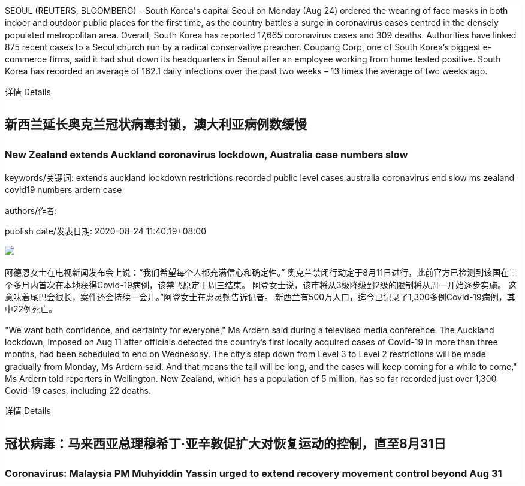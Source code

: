 SEOUL (REUTERS, BLOOMBERG) - South Korea's capital Seoul on Monday (Aug 24) ordered the wearing of face masks in both indoor and outdoor public places for the first time, as the country battles a surge in coronavirus cases centred in the densely populated metropolitan area.
Overall, South Korea has reported 17,665 coronavirus cases and 309 deaths.
Authorities have linked 875 recent cases to a Seoul church run by a radical conservative preacher.
Coupang Corp, one of South Korea’s biggest e-commerce firms, said it had shut down its headquarters in Seoul after an employee working from home tested positive.
South Korea has recorded an average of 162.1 daily infections over the past two weeks – 13 times the average of two weeks ago.

[详情](Seoul%20mandates%20face%20masks%20as%20South%20Korea%20battles%20spike%20in%20coronavirus_zh.md) [Details](Seoul%20mandates%20face%20masks%20as%20South%20Korea%20battles%20spike%20in%20coronavirus.md)


## 新西兰延长奥克兰冠状病毒封锁，澳大利亚病例数缓慢

### New Zealand extends Auckland coronavirus lockdown, Australia case numbers slow

keywords/关键词: extends auckland lockdown restrictions recorded public level cases australia coronavirus end slow ms zealand covid19 numbers ardern case

authors/作者: 

publish date/发表日期: 2020-08-24 11:40:19+08:00

![](https://www.straitstimes.com/sites/default/files/styles/x_large/public/articles/2020/08/24/af_new-zealand-covid_240820.jpg?itok=O1OVYo6P)

阿德恩女士在电视新闻发布会上说：“我们希望每个人都充满信心和确定性。”
奥克兰禁闭行动定于8月11日进行，此前官方已检测到该国在三个多月内首次在本地获得Covid-19病例，该禁飞原定于周三结束。
阿登女士说，该市将从3级降级到2级的限制将从周一开始逐步实施。
这意味着尾巴会很长，案件还会持续一会儿。”阿登女士在惠灵顿告诉记者。
新西兰有500万人口，迄今已记录了1,300多例Covid-19病例，其中22例死亡。

"We want both confidence, and certainty for everyone," Ms Ardern said during a televised media conference.
The Auckland lockdown, imposed on Aug 11 after officials detected the country’s first locally acquired cases of Covid-19 in more than three months, had been scheduled to end on Wednesday.
The city’s step down from Level 3 to Level 2 restrictions will be made gradually from Monday, Ms Ardern said.
And that means the tail will be long, and the cases will keep coming for a while to come," Ms Ardern told reporters in Wellington.
New Zealand, which has a population of 5 million, has so far recorded just over 1,300 Covid-19 cases, including 22 deaths.

[详情](New%20Zealand%20extends%20Auckland%20coronavirus%20lockdown%2C%20Australia%20case%20numbers%20slow_zh.md) [Details](New%20Zealand%20extends%20Auckland%20coronavirus%20lockdown%2C%20Australia%20case%20numbers%20slow.md)


## 冠状病毒：马来西亚总理穆希丁·亚辛敦促扩大对恢复运动的控制，直至8月31日

### Coronavirus: Malaysia PM Muhyiddin Yassin urged to extend recovery movement control beyond Aug 31
